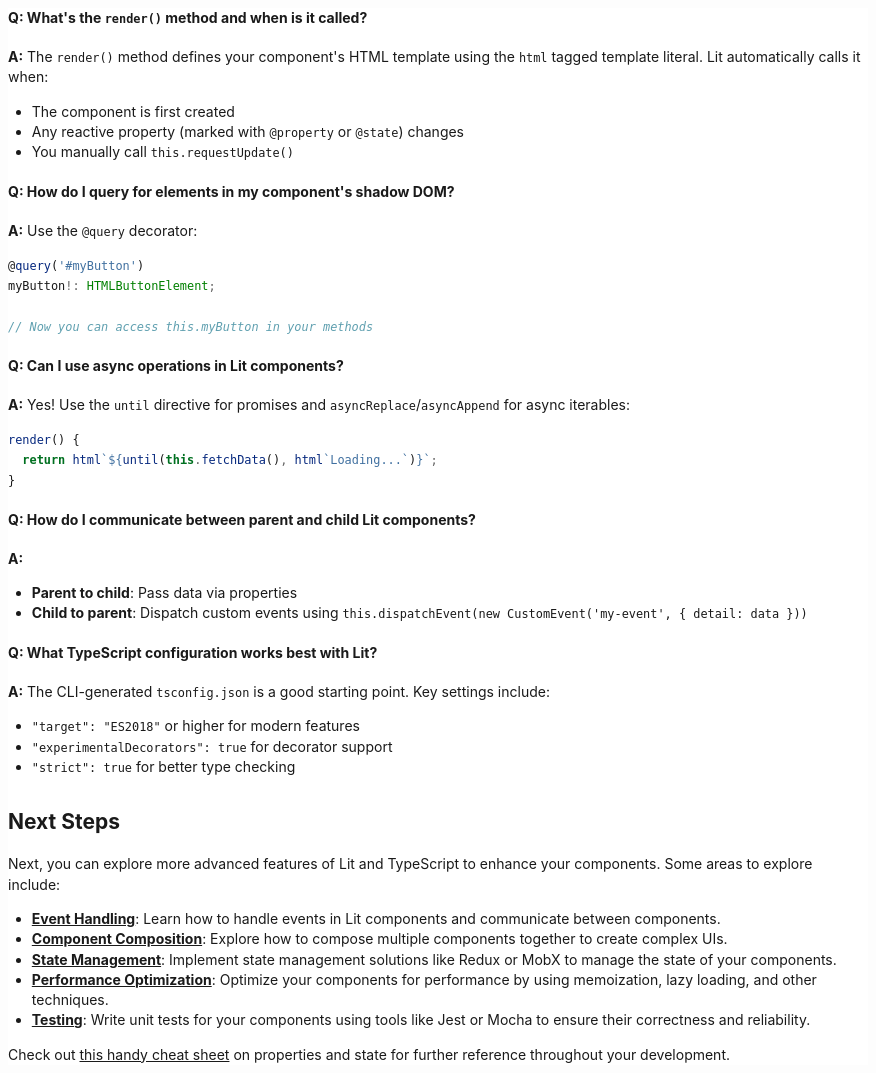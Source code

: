 #### Q: What's the `render()` method and when is it called?

**A:** The `render()` method defines your component's HTML template using the `html` tagged template literal. Lit automatically calls it when:

- The component is first created
- Any reactive property (marked with `@property` or `@state`) changes
- You manually call `this.requestUpdate()`

#### Q: How do I query for elements in my component's shadow DOM?

**A:** Use the `@query` decorator:

```typescript
@query('#myButton')
myButton!: HTMLButtonElement;

// Now you can access this.myButton in your methods
```

#### Q: Can I use async operations in Lit components?

**A:** Yes! Use the `until` directive for promises and `asyncReplace`/`asyncAppend` for async iterables:

```typescript
render() {
  return html`${until(this.fetchData(), html`Loading...`)}`;
}
```

#### Q: How do I communicate between parent and child Lit components?

**A:**

- **Parent to child**: Pass data via properties
- **Child to parent**: Dispatch custom events using `this.dispatchEvent(new CustomEvent('my-event', { detail: data }))`

#### Q: What TypeScript configuration works best with Lit?

**A:** The CLI-generated `tsconfig.json` is a good starting point. Key settings include:

- `"target": "ES2018"` or higher for modern features
- `"experimentalDecorators": true` for decorator support
- `"strict": true` for better type checking

## Next Steps

Next, you can explore more advanced features of Lit and TypeScript to enhance your components. Some areas to explore include:

- [**Event Handling**](https://lit.dev/docs/v1/components/events/): Learn how to handle events in Lit components and communicate between components.
- [**Component Composition**](https://lit.dev/docs/composition/component-composition/): Explore how to compose multiple components together to create complex UIs.
- [**State Management**](https://lit.dev/articles/lit-cheat-sheet/#data-flow-and-state-management): Implement state management solutions like Redux or MobX to manage the state of your components.
- [**Performance Optimization**](https://lit.dev/docs/components/events/#optimizing-for-performance): Optimize your components for performance by using memoization, lazy loading, and other techniques.
- [**Testing**](https://lit.dev/docs/tools/testing/): Write unit tests for your components using tools like Jest or Mocha to ensure their correctness and reliability.

Check out [this handy cheat sheet](https://lit.dev/articles/lit-cheat-sheet/#shadow-dom) on properties and state for further reference throughout your development.
